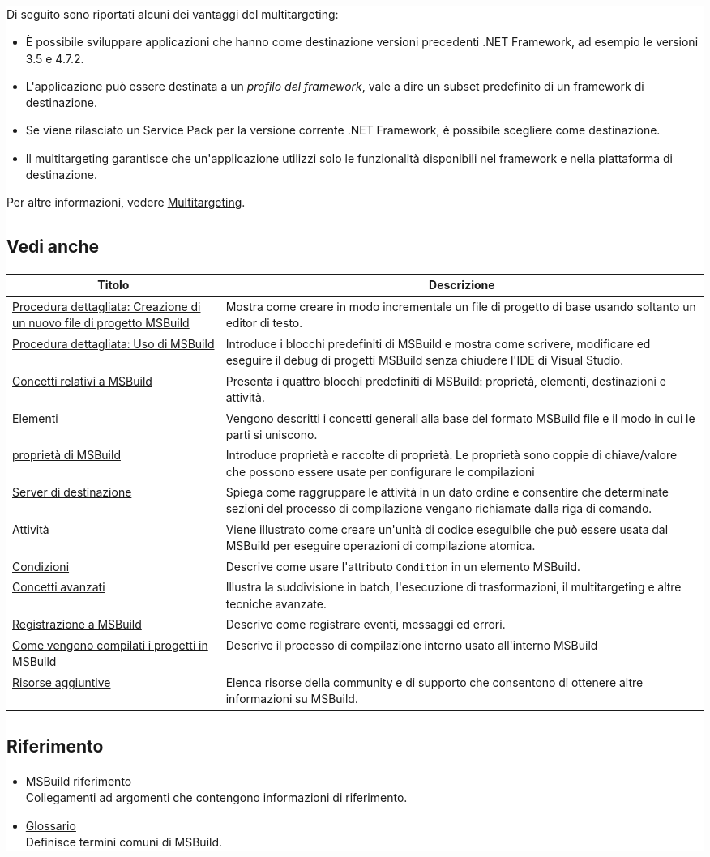  Di seguito sono riportati alcuni dei vantaggi del multitargeting:

- È possibile sviluppare applicazioni che hanno come destinazione versioni precedenti .NET Framework, ad esempio le versioni 3.5 e 4.7.2.

- L'applicazione può essere destinata a un *profilo del framework*, vale a dire un subset predefinito di un framework di destinazione.

- Se viene rilasciato un Service Pack per la versione corrente .NET Framework, è possibile scegliere come destinazione.

- Il multitargeting garantisce che un'applicazione utilizzi solo le funzionalità disponibili nel framework e nella piattaforma di destinazione.

Per altre informazioni, vedere [Multitargeting](../msbuild/msbuild-multitargeting-overview.md).

## <a name="see-also"></a>Vedi anche

| Titolo | Descrizione |
| - | - |
| [Procedura dettagliata: Creazione di un nuovo file di progetto MSBuild](../msbuild/walkthrough-creating-an-msbuild-project-file-from-scratch.md) | Mostra come creare in modo incrementale un file di progetto di base usando soltanto un editor di testo. |
| [Procedura dettagliata: Uso di MSBuild](../msbuild/walkthrough-using-msbuild.md) | Introduce i blocchi predefiniti di MSBuild e mostra come scrivere, modificare ed eseguire il debug di progetti MSBuild senza chiudere l'IDE di Visual Studio. |
| [Concetti relativi a MSBuild](../msbuild/msbuild-concepts.md) | Presenta i quattro blocchi predefiniti di MSBuild: proprietà, elementi, destinazioni e attività. |
| [Elementi](../msbuild/msbuild-items.md) | Vengono descritti i concetti generali alla base del formato MSBuild file e il modo in cui le parti si uniscono. |
| [proprietà di MSBuild](../msbuild/msbuild-properties.md) | Introduce proprietà e raccolte di proprietà. Le proprietà sono coppie di chiave/valore che possono essere usate per configurare le compilazioni |
| [Server di destinazione](../msbuild/msbuild-targets.md) | Spiega come raggruppare le attività in un dato ordine e consentire che determinate sezioni del processo di compilazione vengano richiamate dalla riga di comando. |
| [Attività](../msbuild/msbuild-tasks.md) | Viene illustrato come creare un'unità di codice eseguibile che può essere usata dal MSBuild per eseguire operazioni di compilazione atomica. |
| [Condizioni](../msbuild/msbuild-conditions.md) | Descrive come usare l'attributo `Condition` in un elemento MSBuild. |
| [Concetti avanzati](../msbuild/msbuild-advanced-concepts.md) | Illustra la suddivisione in batch, l'esecuzione di trasformazioni, il multitargeting e altre tecniche avanzate. |
| [Registrazione a MSBuild](../msbuild/logging-in-msbuild.md) | Descrive come registrare eventi, messaggi ed errori. |
| [Come vengono compilati i progetti in MSBuild](build-process-overview.md) | Descrive il processo di compilazione interno usato all'interno MSBuild |
| [Risorse aggiuntive](https://social.msdn.microsoft.com/forums/vstudio/home?forum=msbuild) | Elenca risorse della community e di supporto che consentono di ottenere altre informazioni su MSBuild. |

## <a name="reference"></a>Riferimento

- [MSBuild riferimento](../msbuild/msbuild-reference.md)\
 Collegamenti ad argomenti che contengono informazioni di riferimento.

- [Glossario](msbuild-glossary.md)\
 Definisce termini comuni di MSBuild.
